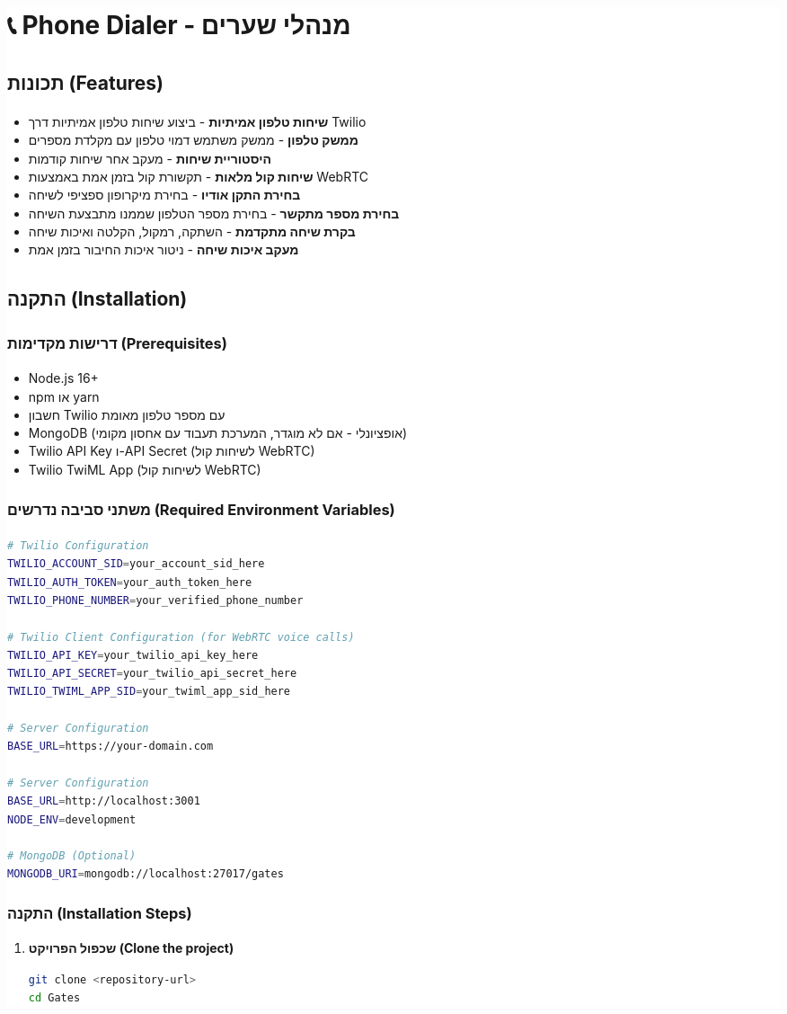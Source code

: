 # 📞 Phone Dialer - מנהלי שערים

## תכונות (Features)

- **שיחות טלפון אמיתיות** - ביצוע שיחות טלפון אמיתיות דרך Twilio
- **ממשק טלפון** - ממשק משתמש דמוי טלפון עם מקלדת מספרים
- **היסטוריית שיחות** - מעקב אחר שיחות קודמות
- **שיחות קול מלאות** - תקשורת קול בזמן אמת באמצעות WebRTC
- **בחירת התקן אודיו** - בחירת מיקרופון ספציפי לשיחה
- **בחירת מספר מתקשר** - בחירת מספר הטלפון שממנו מתבצעת השיחה
- **בקרת שיחה מתקדמת** - השתקה, רמקול, הקלטה ואיכות שיחה
- **מעקב איכות שיחה** - ניטור איכות החיבור בזמן אמת

## התקנה (Installation)

### דרישות מקדימות (Prerequisites)
- Node.js 16+ 
- npm או yarn
- חשבון Twilio עם מספר טלפון מאומת
- MongoDB (אופציונלי - אם לא מוגדר, המערכת תעבוד עם אחסון מקומי)
- Twilio API Key ו-API Secret (לשיחות קול WebRTC)
- Twilio TwiML App (לשיחות קול WebRTC)

### משתני סביבה נדרשים (Required Environment Variables)
```bash
# Twilio Configuration
TWILIO_ACCOUNT_SID=your_account_sid_here
TWILIO_AUTH_TOKEN=your_auth_token_here
TWILIO_PHONE_NUMBER=your_verified_phone_number

# Twilio Client Configuration (for WebRTC voice calls)
TWILIO_API_KEY=your_twilio_api_key_here
TWILIO_API_SECRET=your_twilio_api_secret_here
TWILIO_TWIML_APP_SID=your_twiml_app_sid_here

# Server Configuration
BASE_URL=https://your-domain.com

# Server Configuration
BASE_URL=http://localhost:3001
NODE_ENV=development

# MongoDB (Optional)
MONGODB_URI=mongodb://localhost:27017/gates
```

### התקנה (Installation Steps)
1. **שכפול הפרויקט (Clone the project)**
   ```bash
   git clone <repository-url>
   cd Gates
   ```
